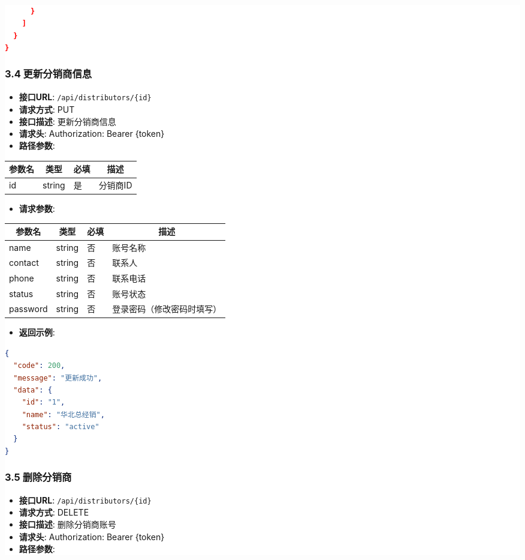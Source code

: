 ```json
      }
    ]
  }
}
```

### 3.4 更新分销商信息

- **接口URL**: `/api/distributors/{id}`
- **请求方式**: PUT
- **接口描述**: 更新分销商信息
- **请求头**: Authorization: Bearer {token}
- **路径参数**:

| 参数名 | 类型 | 必填 | 描述 |
| ------ | ---- | ---- | ---- |
| id | string | 是 | 分销商ID |

- **请求参数**:

| 参数名 | 类型 | 必填 | 描述 |
| ------ | ---- | ---- | ---- |
| name | string | 否 | 账号名称 |
| contact | string | 否 | 联系人 |
| phone | string | 否 | 联系电话 |
| status | string | 否 | 账号状态 |
| password | string | 否 | 登录密码（修改密码时填写） |

- **返回示例**:

```json
{
  "code": 200,
  "message": "更新成功",
  "data": {
    "id": "1",
    "name": "华北总经销",
    "status": "active"
  }
}
```

### 3.5 删除分销商

- **接口URL**: `/api/distributors/{id}`
- **请求方式**: DELETE
- **接口描述**: 删除分销商账号
- **请求头**: Authorization: Bearer {token}
- **路径参数**:
